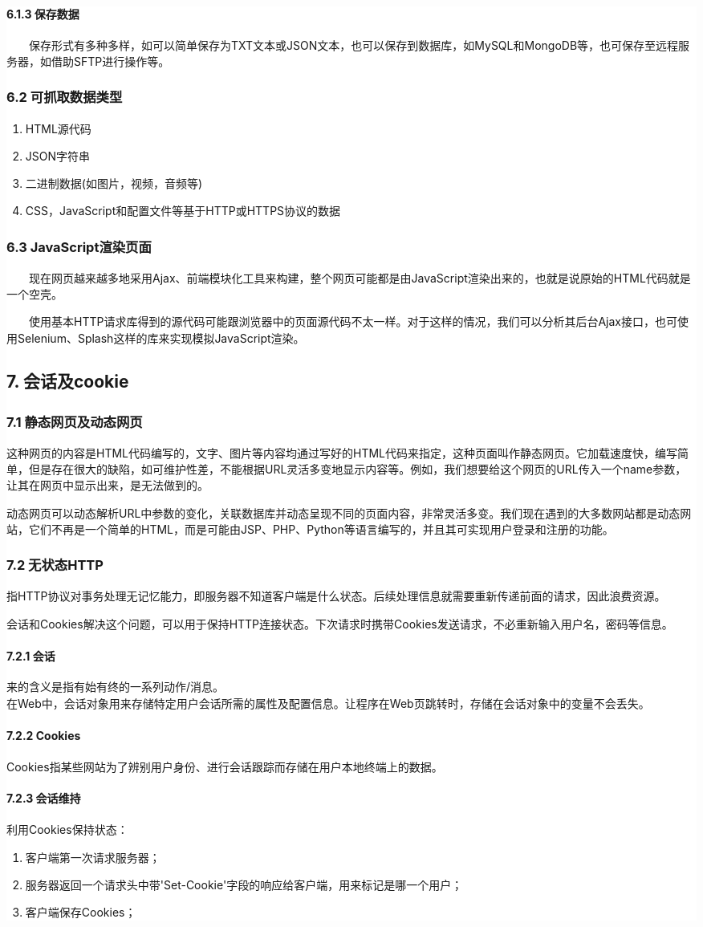 #### 6.1.3 保存数据

&ensp;&ensp;&ensp;&ensp;保存形式有多种多样，如可以简单保存为TXT文本或JSON文本，也可以保存到数据库，如MySQL和MongoDB等，也可保存至远程服务器，如借助SFTP进行操作等。

### 6.2 可抓取数据类型

1. HTML源代码

2. JSON字符串

3. 二进制数据(如图片，视频，音频等)

4. CSS，JavaScript和配置文件等基于HTTP或HTTPS协议的数据

### 6.3 JavaScript渲染页面

&ensp;&ensp;&ensp;&ensp;现在网页越来越多地采用Ajax、前端模块化工具来构建，整个网页可能都是由JavaScript渲染出来的，也就是说原始的HTML代码就是一个空壳。

&ensp;&ensp;&ensp;&ensp;使用基本HTTP请求库得到的源代码可能跟浏览器中的页面源代码不太一样。对于这样的情况，我们可以分析其后台Ajax接口，也可使用Selenium、Splash这样的库来实现模拟JavaScript渲染。

## 7. 会话及cookie

### 7.1 静态网页及动态网页

这种网页的内容是HTML代码编写的，文字、图片等内容均通过写好的HTML代码来指定，这种页面叫作静态网页。它加载速度快，编写简单，但是存在很大的缺陷，如可维护性差，不能根据URL灵活多变地显示内容等。例如，我们想要给这个网页的URL传入一个name参数，让其在网页中显示出来，是无法做到的。

动态网页可以动态解析URL中参数的变化，关联数据库并动态呈现不同的页面内容，非常灵活多变。我们现在遇到的大多数网站都是动态网站，它们不再是一个简单的HTML，而是可能由JSP、PHP、Python等语言编写的，并且其可实现用户登录和注册的功能。

### 7.2 无状态HTTP

指HTTP协议对事务处理无记忆能力，即服务器不知道客户端是什么状态。后续处理信息就需要重新传递前面的请求，因此浪费资源。

会话和Cookies解决这个问题，可以用于保持HTTP连接状态。下次请求时携带Cookies发送请求，不必重新输入用户名，密码等信息。

#### 7.2.1 会话

来的含义是指有始有终的一系列动作/消息。</br>
在Web中，会话对象用来存储特定用户会话所需的属性及配置信息。让程序在Web页跳转时，存储在会话对象中的变量不会丢失。

#### 7.2.2 Cookies

Cookies指某些网站为了辨别用户身份、进行会话跟踪而存储在用户本地终端上的数据。

#### 7.2.3 会话维持

利用Cookies保持状态：

1. 客户端第一次请求服务器；

2. 服务器返回一个请求头中带'Set-Cookie'字段的响应给客户端，用来标记是哪一个用户；

3. 客户端保存Cookies；
